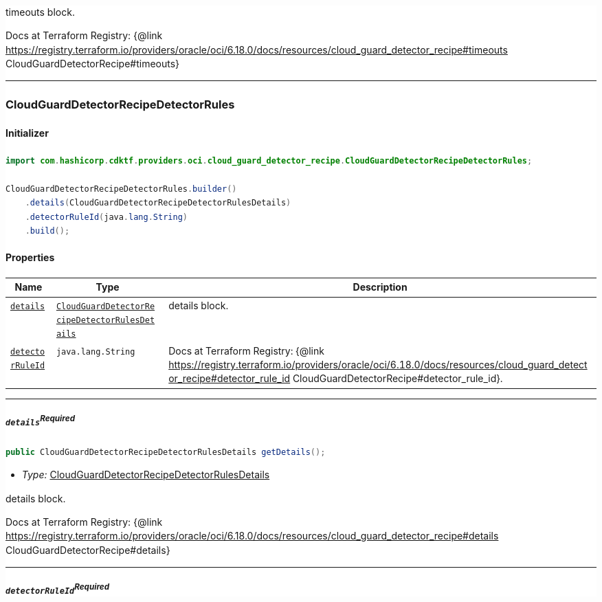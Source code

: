 timeouts block.

Docs at Terraform Registry: {@link https://registry.terraform.io/providers/oracle/oci/6.18.0/docs/resources/cloud_guard_detector_recipe#timeouts CloudGuardDetectorRecipe#timeouts}

---

### CloudGuardDetectorRecipeDetectorRules <a name="CloudGuardDetectorRecipeDetectorRules" id="rhizo-co-terraform-provider-oci.cloudGuardDetectorRecipe.CloudGuardDetectorRecipeDetectorRules"></a>

#### Initializer <a name="Initializer" id="rhizo-co-terraform-provider-oci.cloudGuardDetectorRecipe.CloudGuardDetectorRecipeDetectorRules.Initializer"></a>

```java
import com.hashicorp.cdktf.providers.oci.cloud_guard_detector_recipe.CloudGuardDetectorRecipeDetectorRules;

CloudGuardDetectorRecipeDetectorRules.builder()
    .details(CloudGuardDetectorRecipeDetectorRulesDetails)
    .detectorRuleId(java.lang.String)
    .build();
```

#### Properties <a name="Properties" id="Properties"></a>

| **Name** | **Type** | **Description** |
| --- | --- | --- |
| <code><a href="#rhizo-co-terraform-provider-oci.cloudGuardDetectorRecipe.CloudGuardDetectorRecipeDetectorRules.property.details">details</a></code> | <code><a href="#rhizo-co-terraform-provider-oci.cloudGuardDetectorRecipe.CloudGuardDetectorRecipeDetectorRulesDetails">CloudGuardDetectorRecipeDetectorRulesDetails</a></code> | details block. |
| <code><a href="#rhizo-co-terraform-provider-oci.cloudGuardDetectorRecipe.CloudGuardDetectorRecipeDetectorRules.property.detectorRuleId">detectorRuleId</a></code> | <code>java.lang.String</code> | Docs at Terraform Registry: {@link https://registry.terraform.io/providers/oracle/oci/6.18.0/docs/resources/cloud_guard_detector_recipe#detector_rule_id CloudGuardDetectorRecipe#detector_rule_id}. |

---

##### `details`<sup>Required</sup> <a name="details" id="rhizo-co-terraform-provider-oci.cloudGuardDetectorRecipe.CloudGuardDetectorRecipeDetectorRules.property.details"></a>

```java
public CloudGuardDetectorRecipeDetectorRulesDetails getDetails();
```

- *Type:* <a href="#rhizo-co-terraform-provider-oci.cloudGuardDetectorRecipe.CloudGuardDetectorRecipeDetectorRulesDetails">CloudGuardDetectorRecipeDetectorRulesDetails</a>

details block.

Docs at Terraform Registry: {@link https://registry.terraform.io/providers/oracle/oci/6.18.0/docs/resources/cloud_guard_detector_recipe#details CloudGuardDetectorRecipe#details}

---

##### `detectorRuleId`<sup>Required</sup> <a name="detectorRuleId" id="rhizo-co-terraform-provider-oci.cloudGuardDetectorRecipe.CloudGuardDetectorRecipeDetectorRules.property.detectorRuleId"></a>
